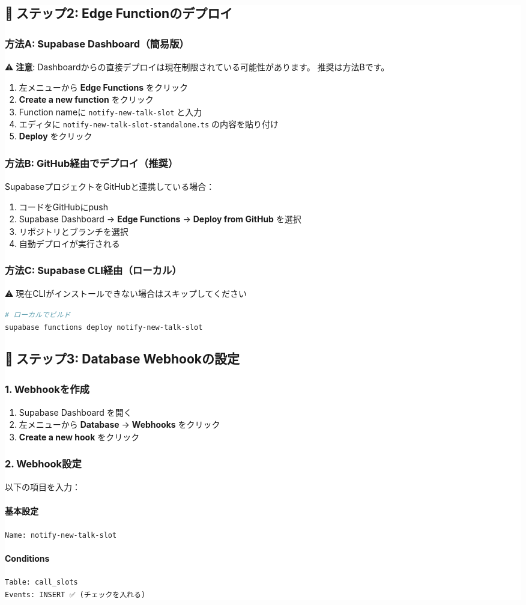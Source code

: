 ## 🎯 ステップ2: Edge Functionのデプロイ

### 方法A: Supabase Dashboard（簡易版）

⚠️ **注意**: Dashboardからの直接デプロイは現在制限されている可能性があります。
推奨は方法Bです。

1. 左メニューから **Edge Functions** をクリック
2. **Create a new function** をクリック
3. Function nameに `notify-new-talk-slot` と入力
4. エディタに `notify-new-talk-slot-standalone.ts` の内容を貼り付け
5. **Deploy** をクリック

### 方法B: GitHub経由でデプロイ（推奨）

SupabaseプロジェクトをGitHubと連携している場合：

1. コードをGitHubにpush
2. Supabase Dashboard → **Edge Functions** → **Deploy from GitHub** を選択
3. リポジトリとブランチを選択
4. 自動デプロイが実行される

### 方法C: Supabase CLI経由（ローカル）

⚠️ 現在CLIがインストールできない場合はスキップしてください

```bash
# ローカルでビルド
supabase functions deploy notify-new-talk-slot
```

## 🎯 ステップ3: Database Webhookの設定

### 1. Webhookを作成

1. Supabase Dashboard を開く
2. 左メニューから **Database** → **Webhooks** をクリック
3. **Create a new hook** をクリック

### 2. Webhook設定

以下の項目を入力：

#### 基本設定
```
Name: notify-new-talk-slot
```

#### Conditions
```
Table: call_slots
Events: INSERT ✅ (チェックを入れる)
```
